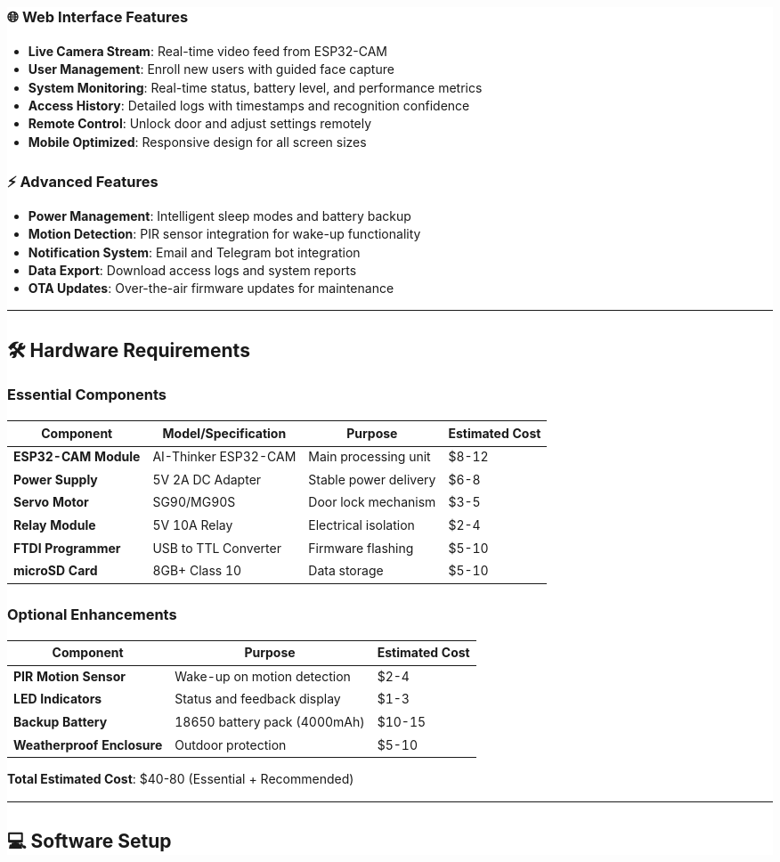 ### 🌐 Web Interface Features
- **Live Camera Stream**: Real-time video feed from ESP32-CAM
- **User Management**: Enroll new users with guided face capture
- **System Monitoring**: Real-time status, battery level, and performance metrics
- **Access History**: Detailed logs with timestamps and recognition confidence
- **Remote Control**: Unlock door and adjust settings remotely
- **Mobile Optimized**: Responsive design for all screen sizes

### ⚡ Advanced Features
- **Power Management**: Intelligent sleep modes and battery backup
- **Motion Detection**: PIR sensor integration for wake-up functionality
- **Notification System**: Email and Telegram bot integration
- **Data Export**: Download access logs and system reports
- **OTA Updates**: Over-the-air firmware updates for maintenance

---

## 🛠️ Hardware Requirements

### Essential Components
| Component | Model/Specification | Purpose | Estimated Cost |
|-----------|-------------------|---------|----------------|
| **ESP32-CAM Module** | AI-Thinker ESP32-CAM | Main processing unit | $8-12 |
| **Power Supply** | 5V 2A DC Adapter | Stable power delivery | $6-8 |
| **Servo Motor** | SG90/MG90S | Door lock mechanism | $3-5 |
| **Relay Module** | 5V 10A Relay | Electrical isolation | $2-4 |
| **FTDI Programmer** | USB to TTL Converter | Firmware flashing | $5-10 |
| **microSD Card** | 8GB+ Class 10 | Data storage | $5-10 |

### Optional Enhancements
| Component | Purpose | Estimated Cost |
|-----------|---------|----------------|
| **PIR Motion Sensor** | Wake-up on motion detection | $2-4 |
| **LED Indicators** | Status and feedback display | $1-3 |
| **Backup Battery** | 18650 battery pack (4000mAh) | $10-15 |
| **Weatherproof Enclosure** | Outdoor protection | $5-10 |

**Total Estimated Cost**: $40-80 (Essential + Recommended)

---

## 💻 Software Setup
